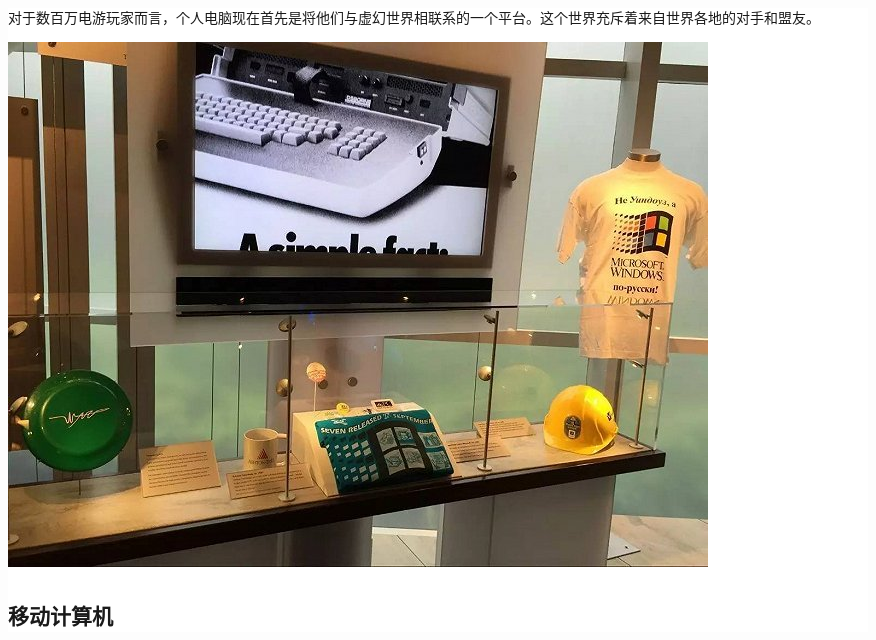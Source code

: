 对于数百万电游玩家而言，个人电脑现在首先是将他们与虚幻世界相联系的一个平台。这个世界充斥着来自世界各地的对手和盟友。

![img](计算机组成原理.assets/147028079742220600_a700xH.jpg)

## 移动计算机
